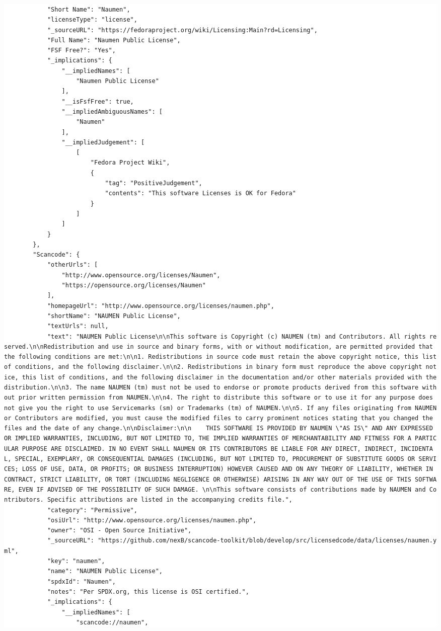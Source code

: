                 "Short Name": "Naumen",
                "licenseType": "license",
                "_sourceURL": "https://fedoraproject.org/wiki/Licensing:Main?rd=Licensing",
                "Full Name": "Naumen Public License",
                "FSF Free?": "Yes",
                "_implications": {
                    "__impliedNames": [
                        "Naumen Public License"
                    ],
                    "__isFsfFree": true,
                    "__impliedAmbiguousNames": [
                        "Naumen"
                    ],
                    "__impliedJudgement": [
                        [
                            "Fedora Project Wiki",
                            {
                                "tag": "PositiveJudgement",
                                "contents": "This software Licenses is OK for Fedora"
                            }
                        ]
                    ]
                }
            },
            "Scancode": {
                "otherUrls": [
                    "http://www.opensource.org/licenses/Naumen",
                    "https://opensource.org/licenses/Naumen"
                ],
                "homepageUrl": "http://www.opensource.org/licenses/naumen.php",
                "shortName": "NAUMEN Public License",
                "textUrls": null,
                "text": "NAUMEN Public License\n\nThis software is Copyright (c) NAUMEN (tm) and Contributors. All rights reserved.\n\nRedistribution and use in source and binary forms, with or without modification, are permitted provided that the following conditions are met:\n\n1. Redistributions in source code must retain the above copyright notice, this list of conditions, and the following disclaimer.\n\n2. Redistributions in binary form must reproduce the above copyright notice, this list of conditions, and the following disclaimer in the documentation and/or other materials provided with the distribution.\n\n3. The name NAUMEN (tm) must not be used to endorse or promote products derived from this software without prior written permission from NAUMEN.\n\n4. The right to distribute this software or to use it for any purpose does not give you the right to use Servicemarks (sm) or Trademarks (tm) of NAUMEN.\n\n5. If any files originating from NAUMEN or Contributors are modified, you must cause the modified files to carry prominent notices stating that you changed the files and the date of any change.\n\nDisclaimer:\n\n    THIS SOFTWARE IS PROVIDED BY NAUMEN \"AS IS\" AND ANY EXPRESSED OR IMPLIED WARRANTIES, INCLUDING, BUT NOT LIMITED TO, THE IMPLIED WARRANTIES OF MERCHANTABILITY AND FITNESS FOR A PARTICULAR PURPOSE ARE DISCLAIMED. IN NO EVENT SHALL NAUMEN OR ITS CONTRIBUTORS BE LIABLE FOR ANY DIRECT, INDIRECT, INCIDENTAL, SPECIAL, EXEMPLARY, OR CONSEQUENTIAL DAMAGES (INCLUDING, BUT NOT LIMITED TO, PROCUREMENT OF SUBSTITUTE GOODS OR SERVICES; LOSS OF USE, DATA, OR PROFITS; OR BUSINESS INTERRUPTION) HOWEVER CAUSED AND ON ANY THEORY OF LIABILITY, WHETHER IN CONTRACT, STRICT LIABILITY, OR TORT (INCLUDING NEGLIGENCE OR OTHERWISE) ARISING IN ANY WAY OUT OF THE USE OF THIS SOFTWARE, EVEN IF ADVISED OF THE POSSIBILITY OF SUCH DAMAGE. \n\nThis software consists of contributions made by NAUMEN and Contributors. Specific attributions are listed in the accompanying credits file.",
                "category": "Permissive",
                "osiUrl": "http://www.opensource.org/licenses/naumen.php",
                "owner": "OSI - Open Source Initiative",
                "_sourceURL": "https://github.com/nexB/scancode-toolkit/blob/develop/src/licensedcode/data/licenses/naumen.yml",
                "key": "naumen",
                "name": "NAUMEN Public License",
                "spdxId": "Naumen",
                "notes": "Per SPDX.org, this license is OSI certified.",
                "_implications": {
                    "__impliedNames": [
                        "scancode://naumen",